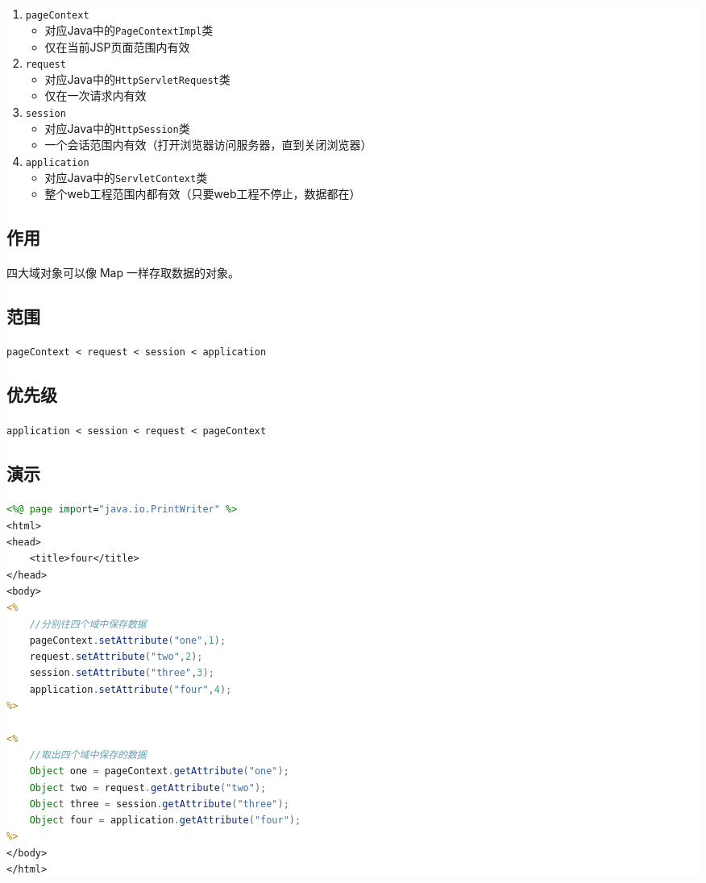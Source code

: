 1. `pageContext`
   + 对应Java中的`PageContextImpl`类
   + 仅在当前JSP页面范围内有效
2. `request`
   + 对应Java中的`HttpServletRequest`类
   + 仅在一次请求内有效
3. `session`
   + 对应Java中的`HttpSession`类
   + 一个会话范围内有效（打开浏览器访问服务器，直到关闭浏览器）
4. `application`
   + 对应Java中的`ServletContext`类
   + 整个web工程范围内都有效（只要web工程不停止，数据都在）

## 作用

四大域对象可以像 Map 一样存取数据的对象。

## 范围

`pageContext < request < session < application`

## 优先级

`application < session < request < pageContext`

## 演示

```jsp
<%@ page import="java.io.PrintWriter" %>
<html>
<head>
    <title>four</title>
</head>
<body>
<%
    //分别往四个域中保存数据
    pageContext.setAttribute("one",1);
    request.setAttribute("two",2);
    session.setAttribute("three",3);
    application.setAttribute("four",4);
%>

<%
    //取出四个域中保存的数据
    Object one = pageContext.getAttribute("one");
    Object two = request.getAttribute("two");
    Object three = session.getAttribute("three");
    Object four = application.getAttribute("four");
%>
</body>
</html>
```
